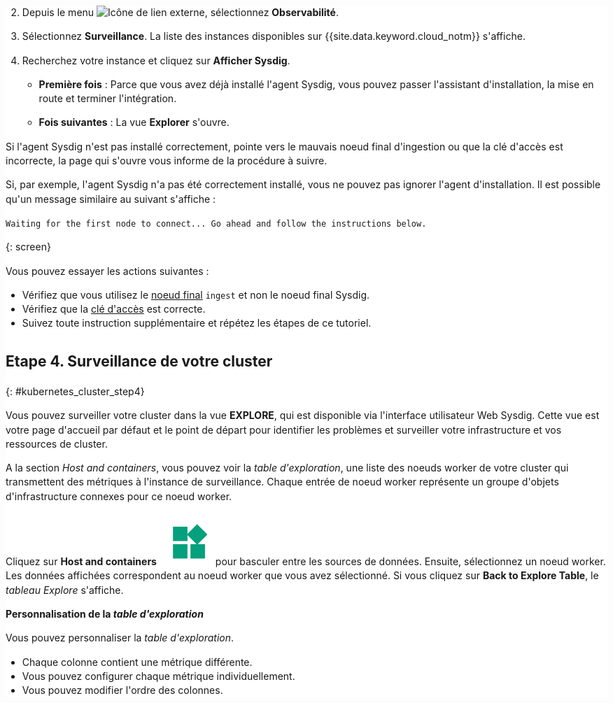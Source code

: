 2. Depuis le menu ![Icône de lien externe](../../../icons/icon_hamburger.svg "Icône Menu"), sélectionnez **Observabilité**. 

3. Sélectionnez **Surveillance**. La liste des instances disponibles sur {{site.data.keyword.cloud_notm}} s'affiche.

4. Recherchez votre instance et cliquez sur **Afficher Sysdig**.

    * **Première fois** : Parce que vous avez déjà installé l'agent Sysdig, vous pouvez passer l'assistant d'installation, la mise en route et terminer l'intégration.
    
    * **Fois suivantes** : La vue **Explorer** s'ouvre.


Si l'agent Sysdig n'est pas installé correctement, pointe vers le mauvais noeud final d'ingestion ou que la clé d'accès est incorrecte, la page qui s'ouvre vous informe de la procédure à suivre.

Si, par exemple, l'agent Sysdig n'a pas été correctement installé, vous ne pouvez pas ignorer l'agent d'installation. Il est possible qu'un message similaire au suivant s'affiche :
    
```
Waiting for the first node to connect... Go ahead and follow the instructions below.
```
{: screen}
    
Vous pouvez essayer les actions suivantes :
*  Vérifiez que vous utilisez le [noeud final](/docs/services/Monitoring-with-Sysdig?topic=Sysdig-endpoints#endpoints_ingestion) `ingest` et non le noeud final Sysdig. 
*  Vérifiez que la [clé d'accès](/docs/services/Monitoring-with-Sysdig?topic=Sysdig-access_key) est correcte.
*  Suivez toute instruction supplémentaire et répétez les étapes de ce tutoriel.



## Etape 4. Surveillance de votre cluster
{: #kubernetes_cluster_step4}

Vous pouvez surveiller votre cluster dans la vue **EXPLORE**, qui est disponible via l'interface utilisateur Web Sysdig. Cette vue est votre page d'accueil par défaut et le point de départ pour identifier les problèmes et surveiller votre infrastructure et vos ressources de cluster. 

A la section *Host and containers*, vous pouvez voir la *table d'exploration*, une liste des noeuds worker de votre cluster qui transmettent des métriques à l'instance de surveillance. Chaque entrée de noeud worker représente un groupe d'objets d'infrastructure connexes pour ce noeud worker.

Cliquez sur **Host and containers** ![Host and containers](../images/switch_hosts.png) pour basculer entre les sources de données. Ensuite, sélectionnez un noeud worker. Les données affichées correspondent au noeud worker que vous avez sélectionné. Si vous cliquez sur **Back to Explore Table**, le *tableau Explore* s'affiche. 

**Personnalisation de la _table d'exploration_**

Vous pouvez personnaliser la *table d'exploration*. 

* Chaque colonne contient une métrique différente. 
* Vous pouvez configurer chaque métrique individuellement. 
* Vous pouvez modifier l'ordre des colonnes. 
